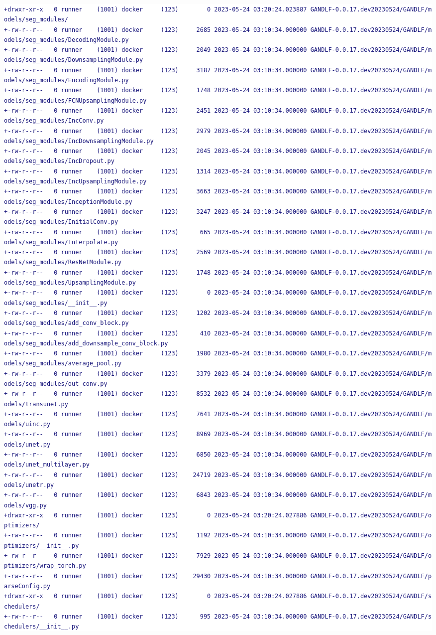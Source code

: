 ```diff
+drwxr-xr-x   0 runner    (1001) docker     (123)        0 2023-05-24 03:20:24.023887 GANDLF-0.0.17.dev20230524/GANDLF/models/seg_modules/
+-rw-r--r--   0 runner    (1001) docker     (123)     2685 2023-05-24 03:10:34.000000 GANDLF-0.0.17.dev20230524/GANDLF/models/seg_modules/DecodingModule.py
+-rw-r--r--   0 runner    (1001) docker     (123)     2049 2023-05-24 03:10:34.000000 GANDLF-0.0.17.dev20230524/GANDLF/models/seg_modules/DownsamplingModule.py
+-rw-r--r--   0 runner    (1001) docker     (123)     3187 2023-05-24 03:10:34.000000 GANDLF-0.0.17.dev20230524/GANDLF/models/seg_modules/EncodingModule.py
+-rw-r--r--   0 runner    (1001) docker     (123)     1748 2023-05-24 03:10:34.000000 GANDLF-0.0.17.dev20230524/GANDLF/models/seg_modules/FCNUpsamplingModule.py
+-rw-r--r--   0 runner    (1001) docker     (123)     2451 2023-05-24 03:10:34.000000 GANDLF-0.0.17.dev20230524/GANDLF/models/seg_modules/IncConv.py
+-rw-r--r--   0 runner    (1001) docker     (123)     2979 2023-05-24 03:10:34.000000 GANDLF-0.0.17.dev20230524/GANDLF/models/seg_modules/IncDownsamplingModule.py
+-rw-r--r--   0 runner    (1001) docker     (123)     2045 2023-05-24 03:10:34.000000 GANDLF-0.0.17.dev20230524/GANDLF/models/seg_modules/IncDropout.py
+-rw-r--r--   0 runner    (1001) docker     (123)     1314 2023-05-24 03:10:34.000000 GANDLF-0.0.17.dev20230524/GANDLF/models/seg_modules/IncUpsamplingModule.py
+-rw-r--r--   0 runner    (1001) docker     (123)     3663 2023-05-24 03:10:34.000000 GANDLF-0.0.17.dev20230524/GANDLF/models/seg_modules/InceptionModule.py
+-rw-r--r--   0 runner    (1001) docker     (123)     3247 2023-05-24 03:10:34.000000 GANDLF-0.0.17.dev20230524/GANDLF/models/seg_modules/InitialConv.py
+-rw-r--r--   0 runner    (1001) docker     (123)      665 2023-05-24 03:10:34.000000 GANDLF-0.0.17.dev20230524/GANDLF/models/seg_modules/Interpolate.py
+-rw-r--r--   0 runner    (1001) docker     (123)     2569 2023-05-24 03:10:34.000000 GANDLF-0.0.17.dev20230524/GANDLF/models/seg_modules/ResNetModule.py
+-rw-r--r--   0 runner    (1001) docker     (123)     1748 2023-05-24 03:10:34.000000 GANDLF-0.0.17.dev20230524/GANDLF/models/seg_modules/UpsamplingModule.py
+-rw-r--r--   0 runner    (1001) docker     (123)        0 2023-05-24 03:10:34.000000 GANDLF-0.0.17.dev20230524/GANDLF/models/seg_modules/__init__.py
+-rw-r--r--   0 runner    (1001) docker     (123)     1202 2023-05-24 03:10:34.000000 GANDLF-0.0.17.dev20230524/GANDLF/models/seg_modules/add_conv_block.py
+-rw-r--r--   0 runner    (1001) docker     (123)      410 2023-05-24 03:10:34.000000 GANDLF-0.0.17.dev20230524/GANDLF/models/seg_modules/add_downsample_conv_block.py
+-rw-r--r--   0 runner    (1001) docker     (123)     1980 2023-05-24 03:10:34.000000 GANDLF-0.0.17.dev20230524/GANDLF/models/seg_modules/average_pool.py
+-rw-r--r--   0 runner    (1001) docker     (123)     3379 2023-05-24 03:10:34.000000 GANDLF-0.0.17.dev20230524/GANDLF/models/seg_modules/out_conv.py
+-rw-r--r--   0 runner    (1001) docker     (123)     8532 2023-05-24 03:10:34.000000 GANDLF-0.0.17.dev20230524/GANDLF/models/transunet.py
+-rw-r--r--   0 runner    (1001) docker     (123)     7641 2023-05-24 03:10:34.000000 GANDLF-0.0.17.dev20230524/GANDLF/models/uinc.py
+-rw-r--r--   0 runner    (1001) docker     (123)     8969 2023-05-24 03:10:34.000000 GANDLF-0.0.17.dev20230524/GANDLF/models/unet.py
+-rw-r--r--   0 runner    (1001) docker     (123)     6850 2023-05-24 03:10:34.000000 GANDLF-0.0.17.dev20230524/GANDLF/models/unet_multilayer.py
+-rw-r--r--   0 runner    (1001) docker     (123)    24719 2023-05-24 03:10:34.000000 GANDLF-0.0.17.dev20230524/GANDLF/models/unetr.py
+-rw-r--r--   0 runner    (1001) docker     (123)     6843 2023-05-24 03:10:34.000000 GANDLF-0.0.17.dev20230524/GANDLF/models/vgg.py
+drwxr-xr-x   0 runner    (1001) docker     (123)        0 2023-05-24 03:20:24.027886 GANDLF-0.0.17.dev20230524/GANDLF/optimizers/
+-rw-r--r--   0 runner    (1001) docker     (123)     1192 2023-05-24 03:10:34.000000 GANDLF-0.0.17.dev20230524/GANDLF/optimizers/__init__.py
+-rw-r--r--   0 runner    (1001) docker     (123)     7929 2023-05-24 03:10:34.000000 GANDLF-0.0.17.dev20230524/GANDLF/optimizers/wrap_torch.py
+-rw-r--r--   0 runner    (1001) docker     (123)    29430 2023-05-24 03:10:34.000000 GANDLF-0.0.17.dev20230524/GANDLF/parseConfig.py
+drwxr-xr-x   0 runner    (1001) docker     (123)        0 2023-05-24 03:20:24.027886 GANDLF-0.0.17.dev20230524/GANDLF/schedulers/
+-rw-r--r--   0 runner    (1001) docker     (123)      995 2023-05-24 03:10:34.000000 GANDLF-0.0.17.dev20230524/GANDLF/schedulers/__init__.py
```